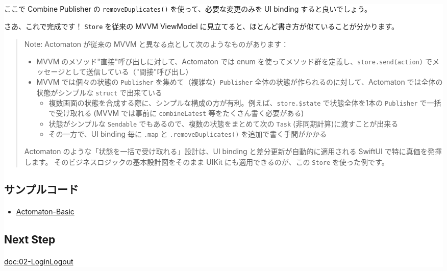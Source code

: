 ここで Combine Publisher の `removeDuplicates()` を使って、必要な変更のみを UI binding すると良いでしょう。

さあ、これで完成です！
`Store` を従来の MVVM ViewModel に見立てると、ほとんど書き方が似ていることが分かります。

> Note:
> Actomaton が従来の MVVM と異なる点として次のようなものがあります：
>
> - MVVM のメソッド"直接"呼び出しに対して、Actomaton では enum を使ってメソッド群を定義し、`store.send(action)` でメッセージとして送信している（"間接"呼び出し）
> - MVVM では個々の状態の `Publisher` を集めて（複雑な）`Publisher` 全体の状態が作られるのに対して、Actomaton では全体の状態がシンプルな `struct` で出来ている
>     - 複数画面の状態を合成する際に、シンプルな構成の方が有利。例えば、`store.$state` で状態全体を1本の `Publisher` で一括で受け取れる (MVVM では事前に `combineLatest` 等をたくさん書く必要がある)
>     - 状態がシンプルな `Sendable` でもあるので、複数の状態をまとめて次の `Task` (非同期計算)に渡すことが出来る
>     - その一方で、UI binding 毎に `.map` と `.removeDuplicates()` を追加で書く手間がかかる
>
> Actomaton のような「状態を一括で受け取れる」設計は、UI binding と差分更新が自動的に適用される SwiftUI で特に真価を発揮します。
> そのビジネスロジックの基本設計図をそのまま UIKit にも適用できるのが、この `Store` を使った例です。

## サンプルコード

- [Actomaton-Basic](https://github.com/Actomaton/Actomaton-Gallery/tree/main/Examples/Actomaton-Basic.swiftpm)

## Next Step

<doc:02-LoginLogout>
